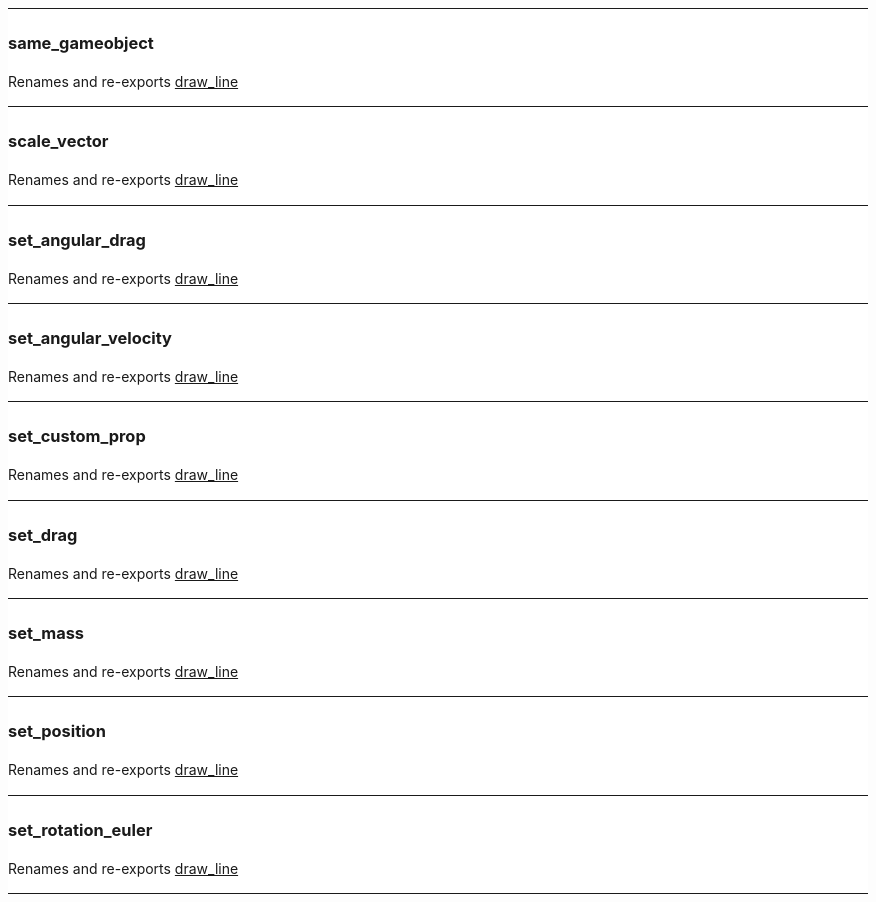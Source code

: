 ___

### same\_gameobject

Renames and re-exports [draw_line](painter.md#draw_line)

___

### scale\_vector

Renames and re-exports [draw_line](painter.md#draw_line)

___

### set\_angular\_drag

Renames and re-exports [draw_line](painter.md#draw_line)

___

### set\_angular\_velocity

Renames and re-exports [draw_line](painter.md#draw_line)

___

### set\_custom\_prop

Renames and re-exports [draw_line](painter.md#draw_line)

___

### set\_drag

Renames and re-exports [draw_line](painter.md#draw_line)

___

### set\_mass

Renames and re-exports [draw_line](painter.md#draw_line)

___

### set\_position

Renames and re-exports [draw_line](painter.md#draw_line)

___

### set\_rotation\_euler

Renames and re-exports [draw_line](painter.md#draw_line)

___
